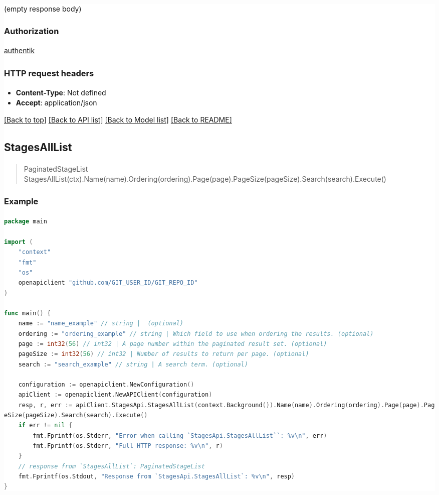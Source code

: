  (empty response body)

### Authorization

[authentik](../README.md#authentik)

### HTTP request headers

- **Content-Type**: Not defined
- **Accept**: application/json

[[Back to top]](#) [[Back to API list]](../README.md#documentation-for-api-endpoints)
[[Back to Model list]](../README.md#documentation-for-models)
[[Back to README]](../README.md)


## StagesAllList

> PaginatedStageList StagesAllList(ctx).Name(name).Ordering(ordering).Page(page).PageSize(pageSize).Search(search).Execute()





### Example

```go
package main

import (
    "context"
    "fmt"
    "os"
    openapiclient "github.com/GIT_USER_ID/GIT_REPO_ID"
)

func main() {
    name := "name_example" // string |  (optional)
    ordering := "ordering_example" // string | Which field to use when ordering the results. (optional)
    page := int32(56) // int32 | A page number within the paginated result set. (optional)
    pageSize := int32(56) // int32 | Number of results to return per page. (optional)
    search := "search_example" // string | A search term. (optional)

    configuration := openapiclient.NewConfiguration()
    apiClient := openapiclient.NewAPIClient(configuration)
    resp, r, err := apiClient.StagesApi.StagesAllList(context.Background()).Name(name).Ordering(ordering).Page(page).PageSize(pageSize).Search(search).Execute()
    if err != nil {
        fmt.Fprintf(os.Stderr, "Error when calling `StagesApi.StagesAllList``: %v\n", err)
        fmt.Fprintf(os.Stderr, "Full HTTP response: %v\n", r)
    }
    // response from `StagesAllList`: PaginatedStageList
    fmt.Fprintf(os.Stdout, "Response from `StagesApi.StagesAllList`: %v\n", resp)
}
```
